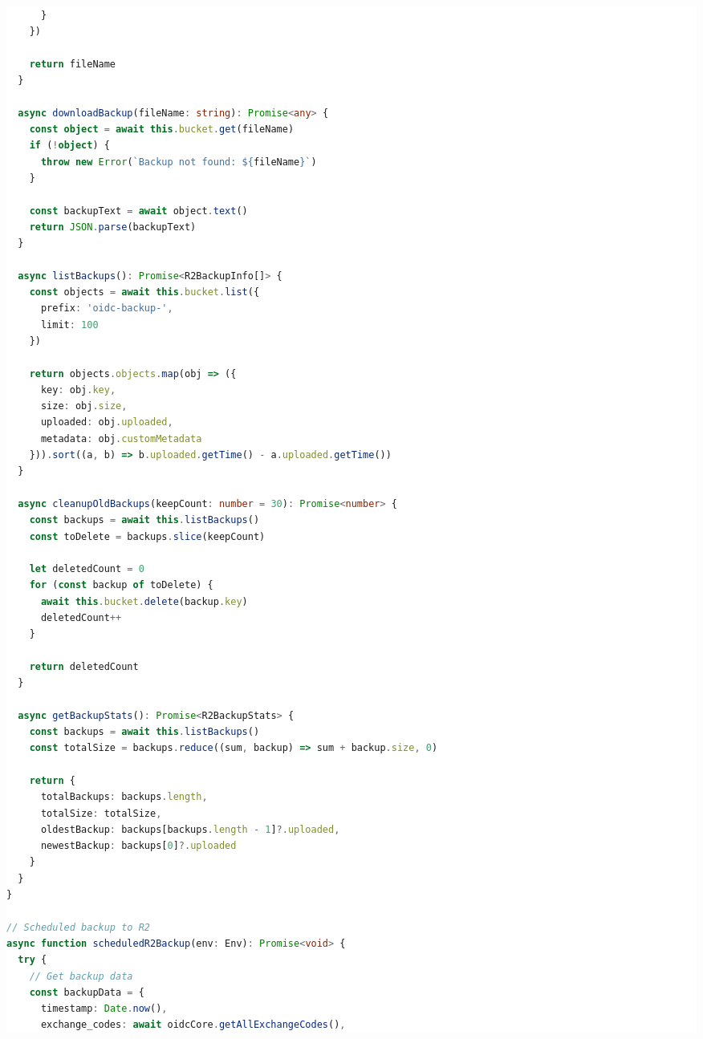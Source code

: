 ```typescript
      }
    })

    return fileName
  }

  async downloadBackup(fileName: string): Promise<any> {
    const object = await this.bucket.get(fileName)
    if (!object) {
      throw new Error(`Backup not found: ${fileName}`)
    }

    const backupText = await object.text()
    return JSON.parse(backupText)
  }

  async listBackups(): Promise<R2BackupInfo[]> {
    const objects = await this.bucket.list({
      prefix: 'oidc-backup-',
      limit: 100
    })

    return objects.objects.map(obj => ({
      key: obj.key,
      size: obj.size,
      uploaded: obj.uploaded,
      metadata: obj.customMetadata
    })).sort((a, b) => b.uploaded.getTime() - a.uploaded.getTime())
  }

  async cleanupOldBackups(keepCount: number = 30): Promise<number> {
    const backups = await this.listBackups()
    const toDelete = backups.slice(keepCount)

    let deletedCount = 0
    for (const backup of toDelete) {
      await this.bucket.delete(backup.key)
      deletedCount++
    }

    return deletedCount
  }

  async getBackupStats(): Promise<R2BackupStats> {
    const backups = await this.listBackups()
    const totalSize = backups.reduce((sum, backup) => sum + backup.size, 0)
    
    return {
      totalBackups: backups.length,
      totalSize: totalSize,
      oldestBackup: backups[backups.length - 1]?.uploaded,
      newestBackup: backups[0]?.uploaded
    }
  }
}

// Scheduled backup to R2
async function scheduledR2Backup(env: Env): Promise<void> {
  try {
    // Get backup data
    const backupData = {
      timestamp: Date.now(),
      exchange_codes: await oidcCore.getAllExchangeCodes(),
```
